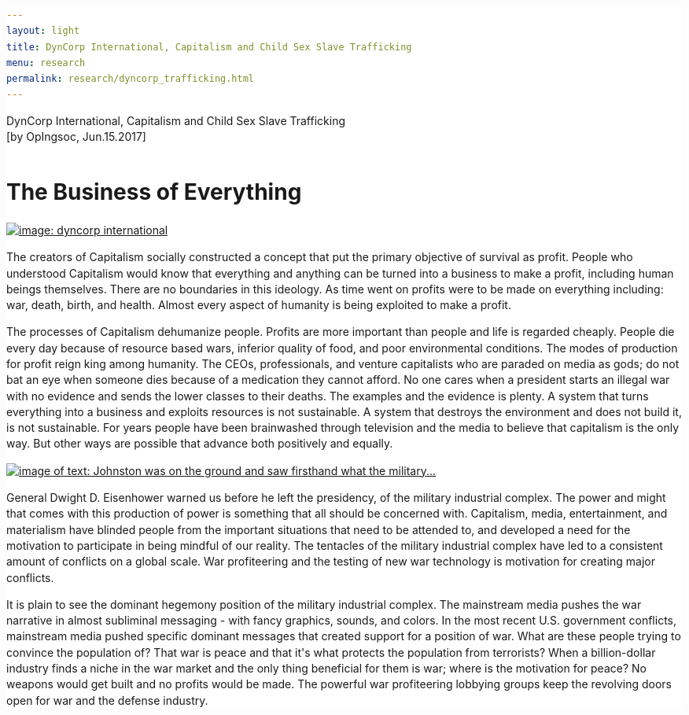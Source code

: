 ```yaml
---
layout: light
title: DynCorp International, Capitalism and Child Sex Slave Trafficking
menu: research
permalink: research/dyncorp_trafficking.html
---
```


<div class="preheader">DynCorp International, Capitalism and Child Sex Slave Trafficking</div>  
<div class="subheader">[by OpIngsoc, Jun.15.2017]</div>

# <a name="business-of-everything"></a>The Business of Everything 

<a href="https://opingsoc.weebly.com/uploads/9/7/2/2/97221336/dyncorp-help-large_1_orig.png" class="lightbox_trigger"><img src="https://opingsoc.weebly.com/uploads/9/7/2/2/97221336/dyncorp-help-large_1_orig.png" alt="image: dyncorp international"></a> 
   
The creators of Capitalism socially constructed a concept that put the primary objective of survival as profit. People who understood Capitalism would know that everything and anything can be turned into a business to make a profit, including human beings themselves. There are no boundaries in this ideology. As time went on profits were to be made on everything including: war, death, birth, and health. Almost every aspect of humanity is being exploited to make a profit.

The processes of Capitalism dehumanize people. Profits are more important than people and life is regarded cheaply. People die every day because of resource based wars, inferior quality of food, and poor environmental conditions. The modes of production for profit reign king among humanity. The CEOs, professionals, and venture capitalists who are paraded on media as gods; do not bat an eye when someone dies because of a medication they cannot afford. No one cares when a president starts an illegal war with no evidence and sends the lower classes to their deaths. The examples and the evidence is plenty. A system that turns everything into a business and exploits resources is not sustainable. A system that destroys the environment and does not build it, is not sustainable. For years people have been brainwashed through television and the media to believe that capitalism is the only way. But other ways are possible that advance both positively and equally.  

<a href="https://opingsoc.weebly.com/uploads/9/7/2/2/97221336/dyncorp01_3_orig.png" class="lightbox_trigger"><img src="https://opingsoc.weebly.com/uploads/9/7/2/2/97221336/dyncorp01_3_orig.png" alt="image of text: Johnston was on the ground and saw firsthand what the military..."></a>

General Dwight D. Eisenhower warned us before he left the presidency, of the military industrial complex. The power and might that comes with this production of power is something that all should be concerned with. Capitalism, media, entertainment, and materialism have blinded people from the important situations that need to be attended to, and developed a need for the motivation to participate in being mindful of our reality. The tentacles of the military industrial complex have led to a consistent amount of conflicts on a global scale. War profiteering and the testing of new war technology is motivation for creating major conflicts.

It is plain to see the dominant hegemony position of the military industrial complex. The mainstream media pushes the war narrative in almost subliminal messaging - with fancy graphics, sounds, and colors. In the most recent U.S. government conflicts, mainstream media pushed specific dominant messages that created support for a position of war. What are these people trying to convince the population of? That war is peace and that it's what protects the population from terrorists? When a billion-dollar industry finds a niche in the war market and the only thing beneficial for them is war; where is the motivation for peace? No weapons would get built and no profits would be made. The powerful war profiteering lobbying groups keep the revolving doors open for war and the defense industry.
